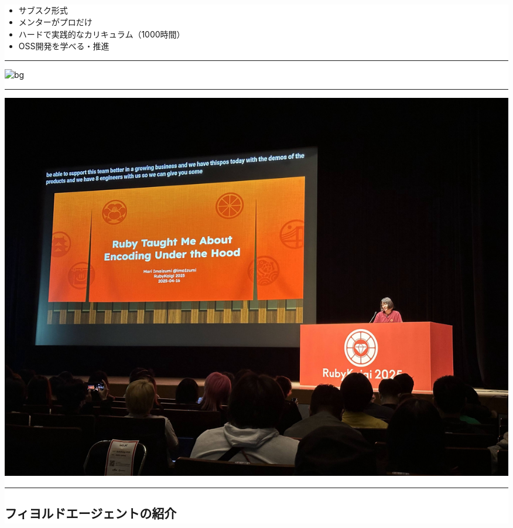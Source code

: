 - サブスク形式
- メンターがプロだけ
- ハードで実践的なカリキュラム（1000時間）
- OSS開発を学べる・推進



---
![bg](images/kaigionrails2024.png)



---

![bg](images/ima1zumi-keynote.jpg)



---

## フィヨルドエージェントの紹介
